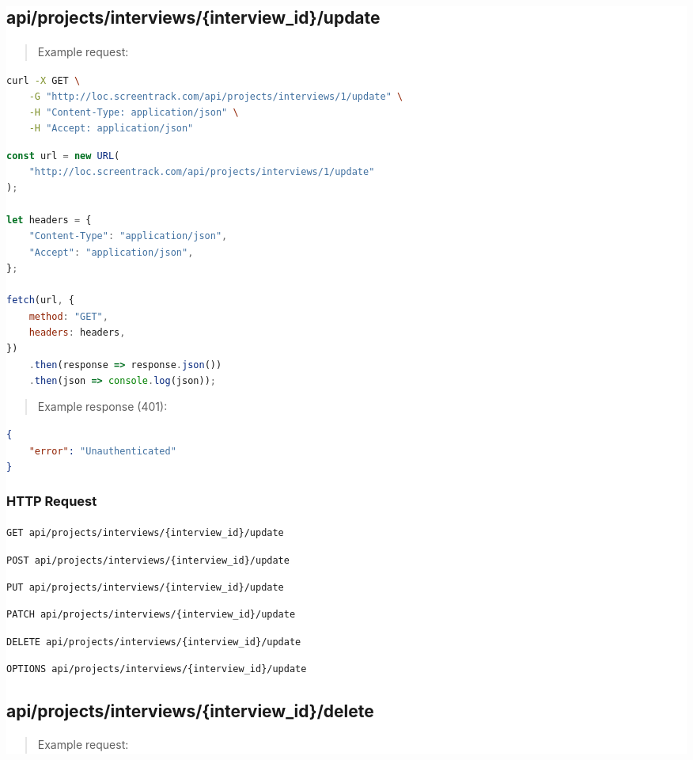 


## api/projects/interviews/{interview_id}/update
> Example request:

```bash
curl -X GET \
    -G "http://loc.screentrack.com/api/projects/interviews/1/update" \
    -H "Content-Type: application/json" \
    -H "Accept: application/json"
```

```javascript
const url = new URL(
    "http://loc.screentrack.com/api/projects/interviews/1/update"
);

let headers = {
    "Content-Type": "application/json",
    "Accept": "application/json",
};

fetch(url, {
    method: "GET",
    headers: headers,
})
    .then(response => response.json())
    .then(json => console.log(json));
```


> Example response (401):

```json
{
    "error": "Unauthenticated"
}
```

### HTTP Request
`GET api/projects/interviews/{interview_id}/update`

`POST api/projects/interviews/{interview_id}/update`

`PUT api/projects/interviews/{interview_id}/update`

`PATCH api/projects/interviews/{interview_id}/update`

`DELETE api/projects/interviews/{interview_id}/update`

`OPTIONS api/projects/interviews/{interview_id}/update`





## api/projects/interviews/{interview_id}/delete
> Example request:
